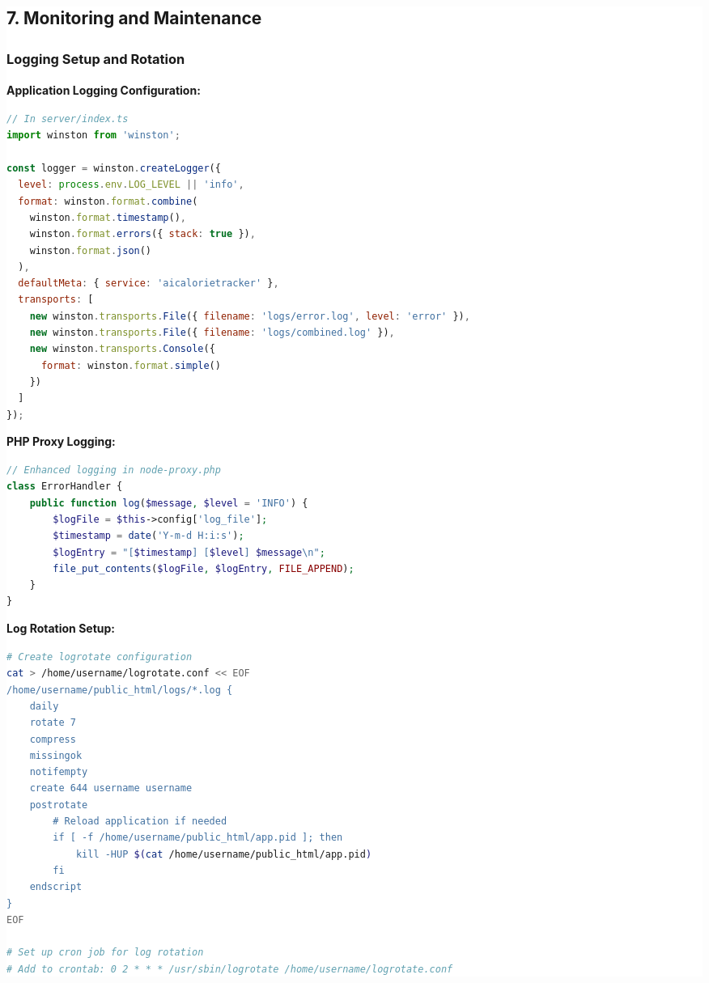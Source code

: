 
## 7. Monitoring and Maintenance

### Logging Setup and Rotation

**Application Logging Configuration:**
```javascript
// In server/index.ts
import winston from 'winston';

const logger = winston.createLogger({
  level: process.env.LOG_LEVEL || 'info',
  format: winston.format.combine(
    winston.format.timestamp(),
    winston.format.errors({ stack: true }),
    winston.format.json()
  ),
  defaultMeta: { service: 'aicalorietracker' },
  transports: [
    new winston.transports.File({ filename: 'logs/error.log', level: 'error' }),
    new winston.transports.File({ filename: 'logs/combined.log' }),
    new winston.transports.Console({
      format: winston.format.simple()
    })
  ]
});
```

**PHP Proxy Logging:**
```php
// Enhanced logging in node-proxy.php
class ErrorHandler {
    public function log($message, $level = 'INFO') {
        $logFile = $this->config['log_file'];
        $timestamp = date('Y-m-d H:i:s');
        $logEntry = "[$timestamp] [$level] $message\n";
        file_put_contents($logFile, $logEntry, FILE_APPEND);
    }
}
```

**Log Rotation Setup:**
```bash
# Create logrotate configuration
cat > /home/username/logrotate.conf << EOF
/home/username/public_html/logs/*.log {
    daily
    rotate 7
    compress
    missingok
    notifempty
    create 644 username username
    postrotate
        # Reload application if needed
        if [ -f /home/username/public_html/app.pid ]; then
            kill -HUP $(cat /home/username/public_html/app.pid)
        fi
    endscript
}
EOF

# Set up cron job for log rotation
# Add to crontab: 0 2 * * * /usr/sbin/logrotate /home/username/logrotate.conf
```
